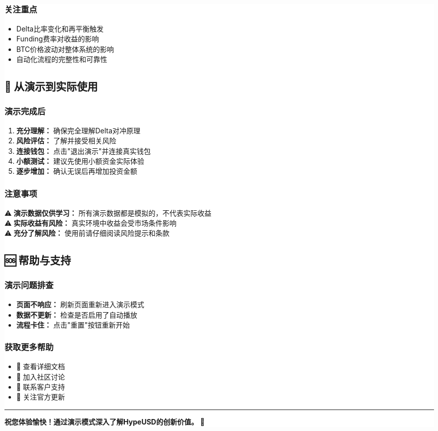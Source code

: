 ### 关注重点
- Delta比率变化和再平衡触发
- Funding费率对收益的影响
- BTC价格波动对整体系统的影响
- 自动化流程的完整性和可靠性

## 🔄 从演示到实际使用

### 演示完成后
1. **充分理解：** 确保完全理解Delta对冲原理
2. **风险评估：** 了解并接受相关风险
3. **连接钱包：** 点击"退出演示"并连接真实钱包
4. **小额测试：** 建议先使用小额资金实际体验
5. **逐步增加：** 确认无误后再增加投资金额

### 注意事项
⚠️ **演示数据仅供学习：** 所有演示数据都是模拟的，不代表实际收益  
⚠️ **实际收益有风险：** 真实环境中收益会受市场条件影响  
⚠️ **充分了解风险：** 使用前请仔细阅读风险提示和条款  

## 🆘 帮助与支持

### 演示问题排查
- **页面不响应：** 刷新页面重新进入演示模式
- **数据不更新：** 检查是否启用了自动播放
- **流程卡住：** 点击"重置"按钮重新开始

### 获取更多帮助
- 📖 查看详细文档
- 💬 加入社区讨论
- 📧 联系客户支持
- 🔗 关注官方更新

---

**祝您体验愉快！通过演示模式深入了解HypeUSD的创新价值。** 🚀
